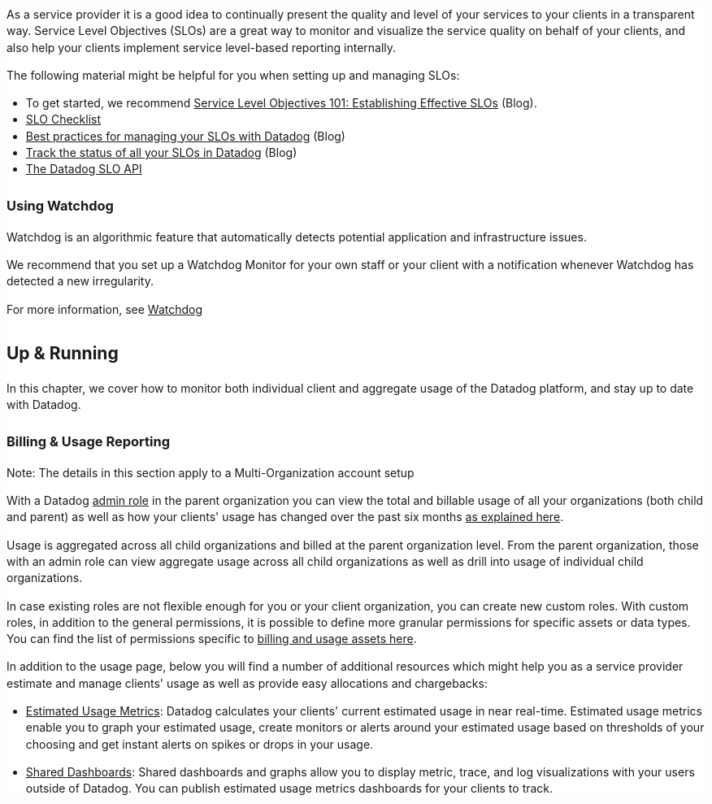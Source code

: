 As a service provider it is a good idea to continually present the quality and level of your services to your clients in a transparent way. Service Level Objectives (SLOs) are a great way to monitor and visualize the service quality on behalf of your clients, and also help your clients implement service level-based reporting internally.

The following material might be helpful for you when setting up and managing SLOs:
- To get started, we recommend [Service Level Objectives 101: Establishing Effective SLOs][93] (Blog). 
- [SLO Checklist][94]
- [Best practices for managing your SLOs with Datadog][95] (Blog)
- [Track the status of all your SLOs in Datadog][96] (Blog)
- [The Datadog SLO API][97]

### Using Watchdog

Watchdog is an algorithmic feature that automatically detects potential application and infrastructure issues.

We recommend that you set up a Watchdog Monitor for your own staff or your client with a notification whenever Watchdog has detected a new irregularity.

For more information, see [Watchdog][98]

## Up & Running

In this chapter, we cover how to monitor both individual client and aggregate usage of the Datadog platform, and stay up to date with Datadog.

### Billing & Usage Reporting

Note: The details in this section apply to a Multi-Organization account setup

With a Datadog [admin role][8] in the parent organization you can view the total and billable usage of all your organizations (both child and parent) as well as how your clients' usage has changed over the past six months [as explained here][2].

Usage is aggregated across all child organizations and billed at the parent organization level. From the parent organization, those with an admin role can view aggregate usage across all child organizations as well as drill into usage of individual child organizations.

In case existing roles are not flexible enough for you or your client organization, you can create new custom roles. With custom roles, in addition to the general permissions, it is possible to define more granular permissions for specific assets or data types. You can find the list of permissions specific to [billing and usage assets here][99].

In addition to the usage page, below you will find a number of additional resources which might help you as a service provider estimate and manage clients' usage as well as provide easy allocations and chargebacks:

- [Estimated Usage Metrics][100]: Datadog calculates your clients' current estimated usage in near real-time. Estimated usage metrics enable you to graph your estimated usage, create monitors or alerts around your estimated usage based on thresholds of your choosing and get instant alerts on spikes or drops in your usage.

- [Shared Dashboards][90]: Shared dashboards and graphs allow you to display metric, trace, and log visualizations with your users outside of Datadog. You can publish estimated usage metrics dashboards for your clients to track.


[1]: https://partners.datadoghq.com/prm/English/c/technical_content
[2]: /account_management/multi_organization/
[3]: https://app.datadoghq.com
[4]: https://app.datadoghq.eu
[5]: /account_management/multi_organization/#custom-sub-domains
[6]: /account_management/rbac/?tab=datadogapplication#datadog-default-roles
[7]: /account_management/rbac/?tab=datadogapplication#custom-roles
[8]: /account_management/rbac/
[9]: /account_management/multi_organization/#set-up-saml
[10]: /account_management/saml/
[11]: /account_management/users/#add-new-members-and-manage-invites
[12]: /api/latest/users/#create-a-user
[13]: /account_management/saml/#just-in-time-jit-provisioning
[14]: https://www.youtube.com/user/DatadogHQ
[15]: https://learn.datadoghq.com/
[16]: https://www.datadoghq.com/blog/
[17]: https://partners.datadoghq.com/
[18]: /getting_started/integrations/
[19]: /integrations/
[20]: /agent/
[21]: /getting_started/agent/
[22]: /getting_started/logs
[23]: /api/latest/metrics
[24]: /api/latest/events
[25]: /api/latest/tracing/
[26]: /developers/custom_checks/
[27]: /events/guides/dogstatsd/
[28]: /metrics/custom_metrics/
[29]: /developers/community/libraries/#api-and-dogstatsd-client-libraries
[30]: /api/latest/
[31]: /getting_started/tagging/
[32]: https://www.datadoghq.com/blog/tagging-best-practices/
[33]: https://learn.datadoghq.com/courses/tagging-best-practices
[34]: /getting_started/tagging/unified_service_tagging?tab=kubernetes
[35]: /agent/kubernetes/tag/
[36]: https://docs.aws.amazon.com/general/latest/gr/aws_tagging.html
[37]: /serverless/serverless_tagging/?tab=serverlessframework#overview
[38]: /infrastructure/livecontainers
[39]: /agent/basic_agent_usage/
[40]: /agent/guide/network/
[41]: /agent/proxy/
[42]: https://www.datadoghq.com/blog/deploying-datadog-with-chef-roles/
[43]: https://www.datadoghq.com/blog/monitor-puppet-datadog/
[44]: https://www.datadoghq.com/blog/deploying-datadog-with-cloudformation/
[45]: https://www.youtube.com/watch?v=EYoqwiXFrlQ
[46]: https://github.com/DataDog/datadog-agent/releases
[47]: /data_security/agent/#agent-distribution
[48]: https://www.datadoghq.com/blog/monitor-chef-with-datadog/
[49]: https://www.datadoghq.com/blog/ansible-datadog-monitor-your-automation-automate-your-monitoring/
[50]: https://www.datadoghq.com/blog/monitoring-101-alerting/
[51]: https://learn.datadoghq.com/courses/intro-to-monitoring
[52]: /monitors/create/types/anomaly/
[53]: /monitors/guide/monitor-arithmetic-and-sparse-metrics/
[54]: /monitors/create/types/metric/?tab=change
[55]: /monitors/create/types/forecasts/?tab=linear
[56]: /monitors/create/types/outlier/?tab=dbscan
[57]: /monitors/create/types/composite/
[58]: /api/latest/monitors/
[59]: https://www.youtube.com/watch?v=Ell_kU4gEGI
[60]: https://learn.hashicorp.com/tutorials/terraform/datadog-provider
[61]: https://www.datadoghq.com/blog/tagging-best-practices-monitors/
[62]: https://www.datadoghq.com/blog/datadog-recommended-monitors/
[63]: /monitors/manage/
[64]: /monitors/create/
[65]: https://www.youtube.com/watch?v=Ma5pr-u9bjk
[66]: /monitors/guide/why-did-my-monitor-settings-change-not-take-effect/
[67]: /monitors/notify/downtimes/
[68]: https://www.datadoghq.com/blog/mute-datadog-alerts-planned-downtime/
[69]: https://www.datadoghq.com/blog/managing-datadog-with-terraform/
[70]: /api/latest/downtimes/
[71]: /monitors/guide/prevent-alerts-from-monitors-that-were-in-downtime/
[72]: /integrations/slack/?tab=slackapplication
[73]: /integrations/pagerduty/
[74]: /integrations/flowdock/
[75]: /integrations/servicenow/
[76]: /integrations/google_hangouts_chat/
[77]: /integrations/microsoft_teams/
[78]: /integrations/webhooks/
[79]: /monitors/notify/
[80]: https://www.datadoghq.com/blog/send-alerts-sms-customizable-webhooks-twilio/
[81]: https://www.datadoghq.com/blog/monitoring-101-collecting-data/
[82]: /dashboards/widgets/timeseries/
[83]: /dashboards/widgets/free_text/
[84]: https://learn.datadoghq.com/courses/building-better-dashboards
[85]: /notebooks/
[86]: https://www.datadoghq.com/blog/network-device-monitoring/
[87]: https://www.datadoghq.com/blog/template-variable-associated-values/
[88]: /api/latest/dashboards/
[89]: https://www.hashicorp.com/resources/configure-observability-as-code-with-terraform-and-datadog
[90]: /dashboards/sharing/
[91]: /api/latest/embeddable-graphs/
[92]: /dashboards/guide/embeddable-graphs-with-template-variables/
[93]: https://www.datadoghq.com/blog/establishing-service-level-objectives/
[94]: /monitors/guide/slo-checklist/
[95]: https://www.datadoghq.com/blog/define-and-manage-slos/
[96]: https://www.datadoghq.com/blog/slo-monitoring-tracking/
[97]: /api/latest/service-level-objectives/
[98]: /monitors/create/types/watchdog/
[99]: /account_management/rbac/permissions/?tab=ui#billing-and-usage
[100]: /account_management/billing/usage_metrics/
[101]: /account_management/billing/usage_attribution/